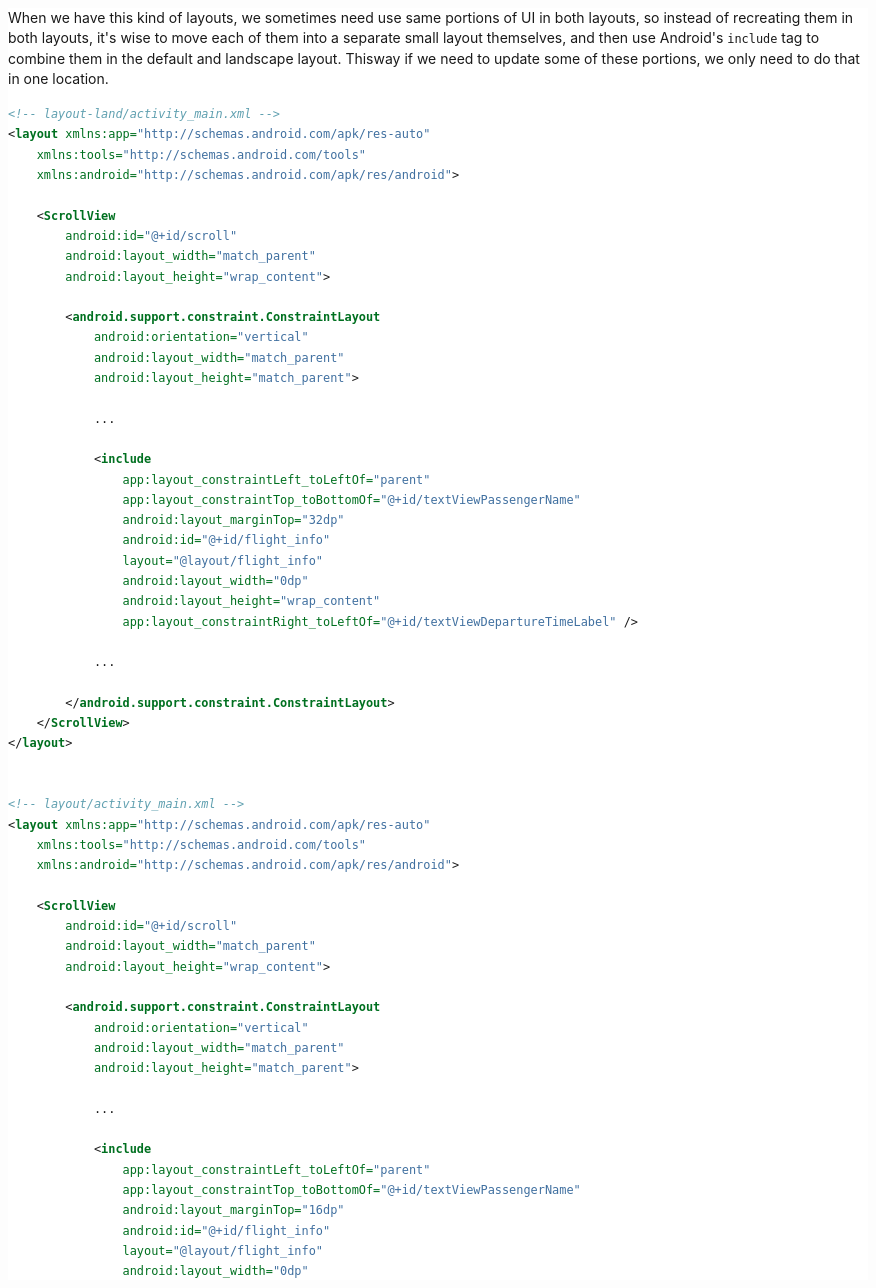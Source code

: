 When we have this kind of layouts, we sometimes need use same portions of UI in both layouts, so instead of recreating them in both layouts, it's wise to move each of them into a separate small layout themselves, and then use Android's `include` tag to combine them in the default and landscape layout. Thisway if we need to update some of these portions, we only need to do that in one location.

``` xml
<!-- layout-land/activity_main.xml -->
<layout xmlns:app="http://schemas.android.com/apk/res-auto"
    xmlns:tools="http://schemas.android.com/tools"
    xmlns:android="http://schemas.android.com/apk/res/android">

    <ScrollView
        android:id="@+id/scroll"
        android:layout_width="match_parent"
        android:layout_height="wrap_content">

        <android.support.constraint.ConstraintLayout
            android:orientation="vertical"
            android:layout_width="match_parent"
            android:layout_height="match_parent">

            ...

            <include
                app:layout_constraintLeft_toLeftOf="parent"
                app:layout_constraintTop_toBottomOf="@+id/textViewPassengerName"
                android:layout_marginTop="32dp"
                android:id="@+id/flight_info"
                layout="@layout/flight_info"
                android:layout_width="0dp"
                android:layout_height="wrap_content"
                app:layout_constraintRight_toLeftOf="@+id/textViewDepartureTimeLabel" />

            ...

        </android.support.constraint.ConstraintLayout>
    </ScrollView>
</layout>


<!-- layout/activity_main.xml -->
<layout xmlns:app="http://schemas.android.com/apk/res-auto"
    xmlns:tools="http://schemas.android.com/tools"
    xmlns:android="http://schemas.android.com/apk/res/android">

    <ScrollView
        android:id="@+id/scroll"
        android:layout_width="match_parent"
        android:layout_height="wrap_content">

        <android.support.constraint.ConstraintLayout
            android:orientation="vertical"
            android:layout_width="match_parent"
            android:layout_height="match_parent">

            ...

            <include
                app:layout_constraintLeft_toLeftOf="parent"
                app:layout_constraintTop_toBottomOf="@+id/textViewPassengerName"
                android:layout_marginTop="16dp"
                android:id="@+id/flight_info"
                layout="@layout/flight_info"
                android:layout_width="0dp"
```